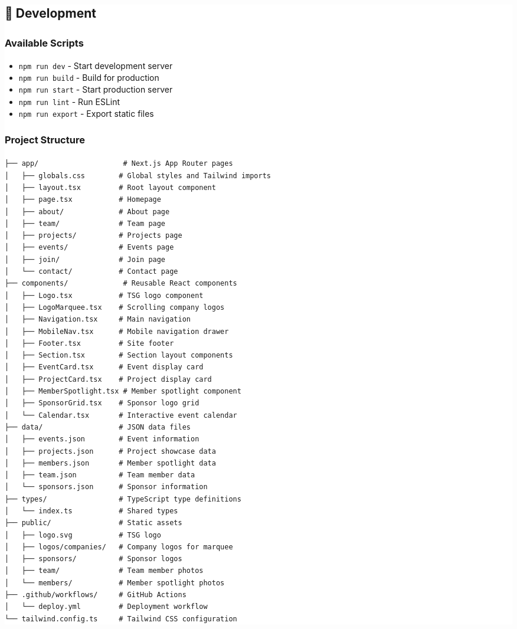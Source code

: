 ## 🔧 Development

### Available Scripts

- `npm run dev` - Start development server
- `npm run build` - Build for production
- `npm run start` - Start production server
- `npm run lint` - Run ESLint
- `npm run export` - Export static files

### Project Structure

```
├── app/                    # Next.js App Router pages
│   ├── globals.css        # Global styles and Tailwind imports
│   ├── layout.tsx         # Root layout component
│   ├── page.tsx           # Homepage
│   ├── about/             # About page
│   ├── team/              # Team page
│   ├── projects/          # Projects page
│   ├── events/            # Events page
│   ├── join/              # Join page
│   └── contact/           # Contact page
├── components/             # Reusable React components
│   ├── Logo.tsx           # TSG logo component
│   ├── LogoMarquee.tsx    # Scrolling company logos
│   ├── Navigation.tsx     # Main navigation
│   ├── MobileNav.tsx      # Mobile navigation drawer
│   ├── Footer.tsx         # Site footer
│   ├── Section.tsx        # Section layout components
│   ├── EventCard.tsx      # Event display card
│   ├── ProjectCard.tsx    # Project display card
│   ├── MemberSpotlight.tsx # Member spotlight component
│   ├── SponsorGrid.tsx    # Sponsor logo grid
│   └── Calendar.tsx       # Interactive event calendar
├── data/                  # JSON data files
│   ├── events.json        # Event information
│   ├── projects.json      # Project showcase data
│   ├── members.json       # Member spotlight data
│   ├── team.json          # Team member data
│   └── sponsors.json      # Sponsor information
├── types/                 # TypeScript type definitions
│   └── index.ts           # Shared types
├── public/                # Static assets
│   ├── logo.svg           # TSG logo
│   ├── logos/companies/   # Company logos for marquee
│   ├── sponsors/          # Sponsor logos
│   ├── team/              # Team member photos
│   └── members/           # Member spotlight photos
├── .github/workflows/     # GitHub Actions
│   └── deploy.yml         # Deployment workflow
└── tailwind.config.ts     # Tailwind CSS configuration
```
